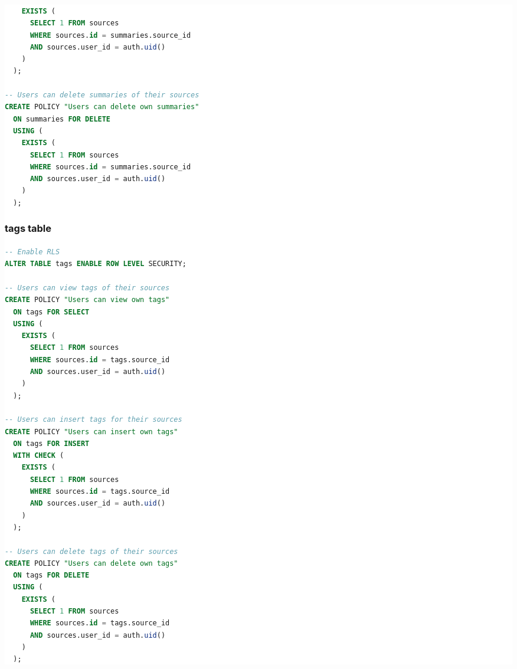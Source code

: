 ```sql
    EXISTS (
      SELECT 1 FROM sources
      WHERE sources.id = summaries.source_id
      AND sources.user_id = auth.uid()
    )
  );

-- Users can delete summaries of their sources
CREATE POLICY "Users can delete own summaries"
  ON summaries FOR DELETE
  USING (
    EXISTS (
      SELECT 1 FROM sources
      WHERE sources.id = summaries.source_id
      AND sources.user_id = auth.uid()
    )
  );
```

### tags table
```sql
-- Enable RLS
ALTER TABLE tags ENABLE ROW LEVEL SECURITY;

-- Users can view tags of their sources
CREATE POLICY "Users can view own tags"
  ON tags FOR SELECT
  USING (
    EXISTS (
      SELECT 1 FROM sources
      WHERE sources.id = tags.source_id
      AND sources.user_id = auth.uid()
    )
  );

-- Users can insert tags for their sources
CREATE POLICY "Users can insert own tags"
  ON tags FOR INSERT
  WITH CHECK (
    EXISTS (
      SELECT 1 FROM sources
      WHERE sources.id = tags.source_id
      AND sources.user_id = auth.uid()
    )
  );

-- Users can delete tags of their sources
CREATE POLICY "Users can delete own tags"
  ON tags FOR DELETE
  USING (
    EXISTS (
      SELECT 1 FROM sources
      WHERE sources.id = tags.source_id
      AND sources.user_id = auth.uid()
    )
  );
```
